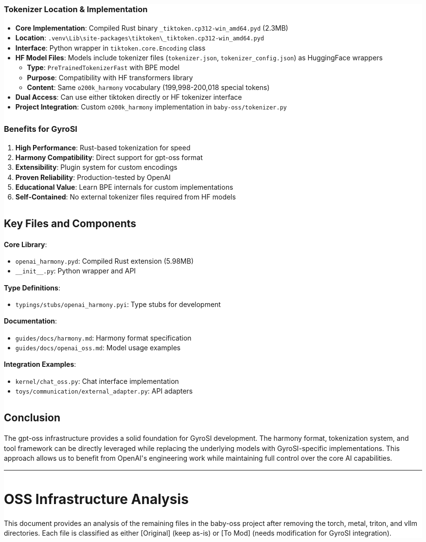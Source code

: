 ### Tokenizer Location & Implementation
- **Core Implementation**: Compiled Rust binary `_tiktoken.cp312-win_amd64.pyd` (2.3MB)
- **Location**: `.venv\Lib\site-packages\tiktoken\_tiktoken.cp312-win_amd64.pyd`
- **Interface**: Python wrapper in `tiktoken.core.Encoding` class
- **HF Model Files**: Models include tokenizer files (`tokenizer.json`, `tokenizer_config.json`) as HuggingFace wrappers
  - **Type**: `PreTrainedTokenizerFast` with BPE model
  - **Purpose**: Compatibility with HF transformers library
  - **Content**: Same `o200k_harmony` vocabulary (199,998-200,018 special tokens)
- **Dual Access**: Can use either tiktoken directly or HF tokenizer interface
- **Project Integration**: Custom `o200k_harmony` implementation in `baby-oss/tokenizer.py`

### Benefits for GyroSI
1. **High Performance**: Rust-based tokenization for speed
2. **Harmony Compatibility**: Direct support for gpt-oss format
3. **Extensibility**: Plugin system for custom encodings
4. **Proven Reliability**: Production-tested by OpenAI
5. **Educational Value**: Learn BPE internals for custom implementations
6. **Self-Contained**: No external tokenizer files required from HF models

## Key Files and Components

**Core Library**:
- `openai_harmony.pyd`: Compiled Rust extension (5.98MB)
- `__init__.py`: Python wrapper and API

**Type Definitions**:
- `typings/stubs/openai_harmony.pyi`: Type stubs for development

**Documentation**:
- `guides/docs/harmony.md`: Harmony format specification
- `guides/docs/openai_oss.md`: Model usage examples

**Integration Examples**:
- `kernel/chat_oss.py`: Chat interface implementation
- `toys/communication/external_adapter.py`: API adapters

## Conclusion

The gpt-oss infrastructure provides a solid foundation for GyroSI development. The harmony format, tokenization system, and tool framework can be directly leveraged while replacing the underlying models with GyroSI-specific implementations. This approach allows us to benefit from OpenAI's engineering work while maintaining full control over the core AI capabilities.

---
# OSS Infrastructure Analysis

This document provides an analysis of the remaining files in the baby-oss project after removing the torch, metal, triton, and vllm directories. Each file is classified as either [Original] (keep as-is) or [To Mod] (needs modification for GyroSI integration).
